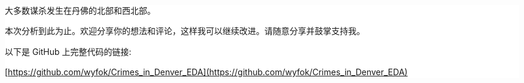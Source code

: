 大多数谋杀发生在丹佛的北部和西北部。

本次分析到此为止。欢迎分享你的想法和评论，这样我可以继续改进。请随意分享并鼓掌支持我。

以下是 GitHub 上完整代码的链接:

[https://github.com/wyfok/Crimes_in_Denver_EDA](https://github.com/wyfok/Crimes_in_Denver_EDA)